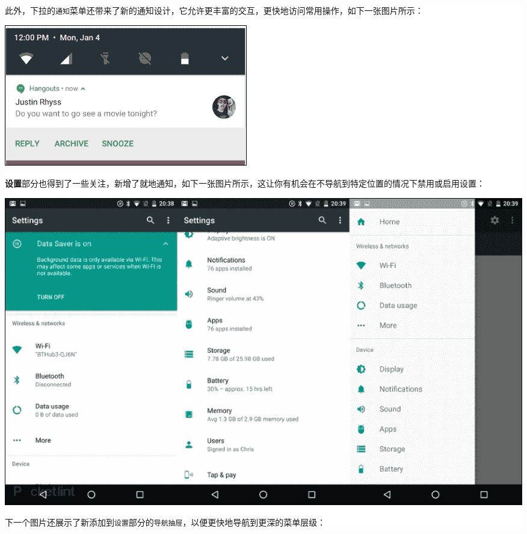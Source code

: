 此外，下拉的`通知`菜单还带来了新的通知设计，它允许更丰富的交互，更快地访问常用操作，如下一张图片所示：

![](img/epub_36702041_128.jpeg)

**设置**部分也得到了一些关注，新增了就地通知，如下一张图片所示，这让你有机会在不导航到特定位置的情况下禁用或启用设置：

![](img/epub_36702041_129.jpeg)

下一个图片还展示了新添加到`设置`部分的`导航抽屉`，以便更快地导航到更深的菜单层级：

